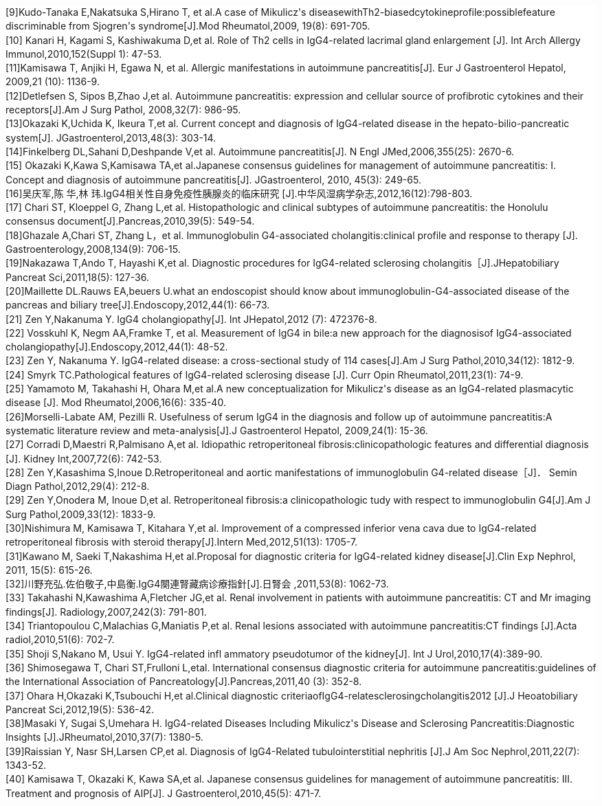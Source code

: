 [9]Kudo-Tanaka E,Nakatsuka S,Hirano T, et al.A case of Mikulicz's diseasewithTh2-biasedcytokineprofile:possiblefeature discriminable from Sjogren's syndrome[J].Mod Rheumatol,2009, 19(8): 691-705.   
[10] Kanari H, Kagami S, Kashiwakuma D,et al. Role of Th2 cells in IgG4-related lacrimal gland enlargement [J]. Int Arch Allergy Immunol,2010,152(Suppl 1): 47-53.   
[11]Kamisawa T, Anjiki H, Egawa N, et al. Allergic manifestations in autoimmune pancreatitis[J]. Eur J Gastroenterol Hepatol, 2009,21 (10): 1136-9.   
[12]Detlefsen S, Sipos B,Zhao J,et al. Autoimmune pancreatitis: expression and cellular source of profibrotic cytokines and their receptors[J].Am J Surg Pathol, 2008,32(7): 986-95.   
[13]Okazaki K,Uchida K, Ikeura T,et al. Current concept and diagnosis of IgG4-related disease in the hepato-bilio-pancreatic system[J]. JGastroenterol,2013,48(3): 303-14.   
[14]Finkelberg DL,Sahani D,Deshpande V,et al. Autoimmune pancreatitis[J]. N Engl JMed,2006,355(25): 2670-6.   
[15] Okazaki K,Kawa S,Kamisawa TA,et al.Japanese consensus guidelines for management of autoimmune pancreatitis: I. Concept and diagnosis of autoimmune pancreatitis[J]. JGastroenterol, 2010, 45(3): 249-65.   
[16]吴庆军,陈 华,林 玮.IgG4相关性自身免疫性胰腺炎的临床研究 [J].中华风湿病学杂志,2012,16(12):798-803.   
[17] Chari ST, Kloeppel G, Zhang L,et al. Histopathologic and clinical subtypes of autoimmune pancreatitis: the Honolulu consensus document[J].Pancreas,2010,39(5): 549-54.   
[18]Ghazale A,Chari ST, Zhang L，et al. Immunoglobulin G4-associated cholangitis:clinical profile and response to therapy [J]. Gastroenterology,2008,134(9): 706-15.   
[19]Nakazawa T,Ando T, Hayashi K,et al. Diagnostic procedures for IgG4-related sclerosing cholangitis［J].JHepatobiliary Pancreat Sci,2011,18(5): 127-36.   
[20]Maillette DL.Rauws EA,beuers U.what an endoscopist should know about immunoglobulin-G4-associated disease of the pancreas and biliary tree[J].Endoscopy,2012,44(1): 66-73.   
[21] Zen Y,Nakanuma Y. IgG4 cholangiopathy[J]. Int JHepatol,2012 (7): 472376-8.   
[22] Vosskuhl K, Negm AA,Framke T, et al. Measurement of IgG4 in bile:a new approach for the diagnosisof IgG4-associated cholangiopathy[J].Endoscopy,2012,44(1): 48-52.   
[23] Zen Y, Nakanuma Y. IgG4-related disease: a cross-sectional study of 114 cases[J].Am J Surg Pathol,2010,34(12): 1812-9.   
[24] Smyrk TC.Pathological features of IgG4-related sclerosing disease [J]. Curr Opin Rheumatol,2011,23(1): 74-9.   
[25] Yamamoto M, Takahashi H, Ohara M,et al.A new conceptualization for Mikulicz's disease as an IgG4-related plasmacytic disease [J]. Mod Rheumatol,2006,16(6): 335-40.   
[26]Morselli-Labate AM, Pezilli R. Usefulness of serum IgG4 in the diagnosis and follow up of autoimmune pancreatitis:A systematic literature review and meta-analysis[J].J Gastroenterol Hepatol, 2009,24(1): 15-36.   
[27] Corradi D,Maestri R,Palmisano A,et al. Idiopathic retroperitoneal fibrosis:clinicopathologic features and differential diagnosis [J]. Kidney Int,2007,72(6): 742-53.   
[28] Zen Y,Kasashima S,Inoue D.Retroperitoneal and aortic manifestations of immunoglobulin G4-related disease［J]． Semin Diagn Pathol,2012,29(4): 212-8.   
[29] Zen Y,Onodera M, Inoue D,et al. Retroperitoneal fibrosis:a clinicopathologic tudy with respect to immunoglobulin G4[J].Am J Surg Pathol,2009,33(12): 1833-9.   
[30]Nishimura M, Kamisawa T, Kitahara Y,et al. Improvement of a compressed inferior vena cava due to IgG4-related retroperitoneal fibrosis with steroid therapy[J].Intern Med,2012,51(13): 1705-7.   
[31]Kawano M, Saeki T,Nakashima H,et al.Proposal for diagnostic criteria for IgG4-related kidney disease[J].Clin Exp Nephrol, 2011, 15(5): 615-26.   
[32]川野充弘.佐伯敬子,中島衡.IgG4闋連腎藏病诊療指針[J].日腎会 ,2011,53(8): 1062-73.   
[33] Takahashi N,Kawashima A,Fletcher JG,et al. Renal involvement in patients with autoimmune pancreatitis: CT and Mr imaging findings[J]. Radiology,2007,242(3): 791-801.   
[34] Triantopoulou C,Malachias G,Maniatis P,et al. Renal lesions associated with autoimmune pancreatitis:CT findings [J].Acta radiol,2010,51(6): 702-7.   
[35] Shoji S,Nakano M, Usui Y. IgG4-related infl ammatory pseudotumor of the kidney[J]. Int J Urol,2010,17(4):389-90.   
[36] Shimosegawa T, Chari ST,Frulloni L,etal. International consensus diagnostic criteria for autoimmune pancreatitis:guidelines of the International Association of Pancreatology[J].Pancreas,2011,40 (3): 352-8.   
[37] Ohara H,Okazaki K,Tsubouchi H,et al.Clinical diagnostic criteriaofIgG4-relatesclerosingcholangitis2012 [J].J Heoatobiliary Pancreat Sci,2012,19(5): 536-42.   
[38]Masaki Y, Sugai S,Umehara H. IgG4-related Diseases Including Mikulicz's Disease and Sclerosing Pancreatitis:Diagnostic Insights [J].JRheumatol,2010,37(7): 1380-5.   
[39]Raissian Y, Nasr SH,Larsen CP,et al. Diagnosis of IgG4-Related tubulointerstitial nephritis [J].J Am Soc Nephrol,2011,22(7): 1343-52.   
[40] Kamisawa T, Okazaki K, Kawa SA,et al. Japanese consensus guidelines for management of autoimmune pancreatitis: III. Treatment and prognosis of AIP[J]. J Gastroenterol,2010,45(5): 471-7.   